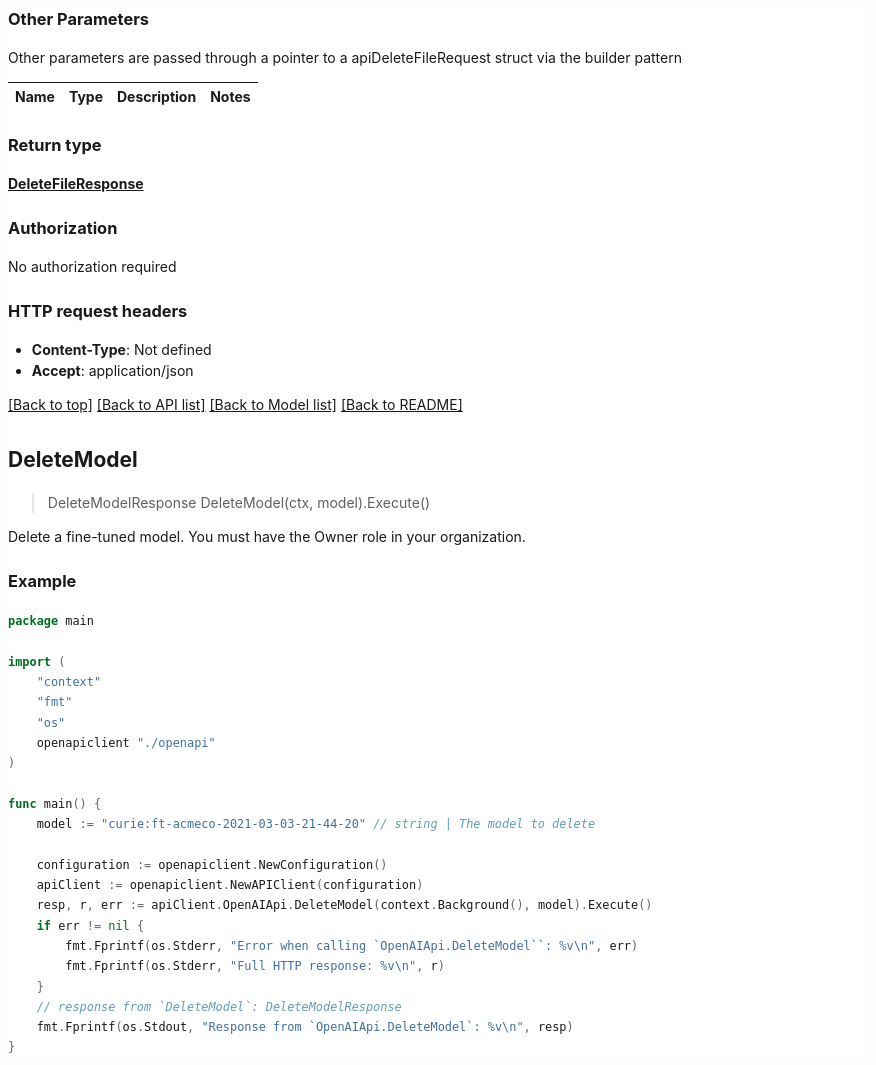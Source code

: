 ### Other Parameters

Other parameters are passed through a pointer to a apiDeleteFileRequest struct via the builder pattern


Name | Type | Description  | Notes
------------- | ------------- | ------------- | -------------


### Return type

[**DeleteFileResponse**](DeleteFileResponse.md)

### Authorization

No authorization required

### HTTP request headers

- **Content-Type**: Not defined
- **Accept**: application/json

[[Back to top]](#) [[Back to API list]](../README.md#documentation-for-api-endpoints)
[[Back to Model list]](../README.md#documentation-for-models)
[[Back to README]](../README.md)


## DeleteModel

> DeleteModelResponse DeleteModel(ctx, model).Execute()

Delete a fine-tuned model. You must have the Owner role in your organization.

### Example

```go
package main

import (
    "context"
    "fmt"
    "os"
    openapiclient "./openapi"
)

func main() {
    model := "curie:ft-acmeco-2021-03-03-21-44-20" // string | The model to delete

    configuration := openapiclient.NewConfiguration()
    apiClient := openapiclient.NewAPIClient(configuration)
    resp, r, err := apiClient.OpenAIApi.DeleteModel(context.Background(), model).Execute()
    if err != nil {
        fmt.Fprintf(os.Stderr, "Error when calling `OpenAIApi.DeleteModel``: %v\n", err)
        fmt.Fprintf(os.Stderr, "Full HTTP response: %v\n", r)
    }
    // response from `DeleteModel`: DeleteModelResponse
    fmt.Fprintf(os.Stdout, "Response from `OpenAIApi.DeleteModel`: %v\n", resp)
}
```
